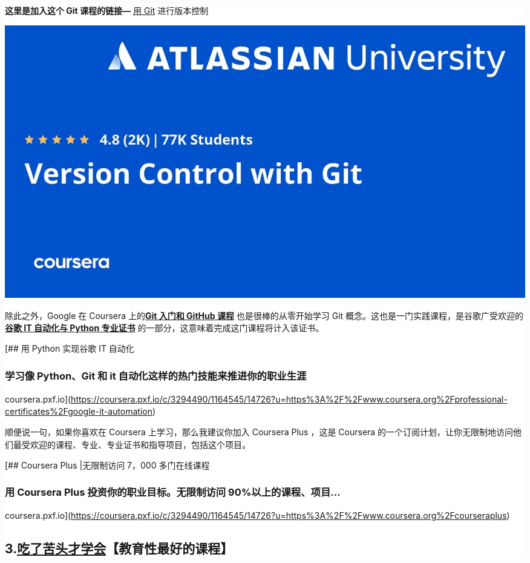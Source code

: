 **这里是加入这个 Git 课程的链接—** [用 Git](https://coursera.pxf.io/c/3294490/1164545/14726?u=https%3A%2F%2Fwww.coursera.org%2Flearn%2Fversion-control-with-git) 进行版本控制

[![](img/c6b858ea3f7d59276816d833192eacfd.png)](https://coursera.pxf.io/c/3294490/1164545/14726?u=https%3A%2F%2Fwww.coursera.org%2Flearn%2Fversion-control-with-git)

除此之外，Google 在 Coursera 上的[**Git 入门和 GitHub 课程**](https://coursera.pxf.io/c/3294490/1164545/14726?u=https%3A%2F%2Fwww.coursera.org%2Flearn%2Fintroduction-git-github) 也是很棒的从零开始学习 Git 概念。这也是一门实践课程，是谷歌广受欢迎的 [**谷歌 IT 自动化与 Python 专业证书**](https://coursera.pxf.io/c/3294490/1164545/14726?u=https%3A%2F%2Fwww.coursera.org%2Fprofessional-certificates%2Fgoogle-it-automation) 的一部分，这意味着完成这门课程将计入该证书。

[](https://coursera.pxf.io/c/3294490/1164545/14726?u=https%3A%2F%2Fwww.coursera.org%2Fprofessional-certificates%2Fgoogle-it-automation) [## 用 Python 实现谷歌 IT 自动化

### 学习像 Python、Git 和 it 自动化这样的热门技能来推进你的职业生涯

coursera.pxf.io](https://coursera.pxf.io/c/3294490/1164545/14726?u=https%3A%2F%2Fwww.coursera.org%2Fprofessional-certificates%2Fgoogle-it-automation) 

顺便说一句，如果你喜欢在 Coursera 上学习，那么我建议你加入 Coursera Plus ，这是 Coursera 的一个订阅计划，让你无限制地访问他们最受欢迎的课程、专业、专业证书和指导项目，包括这个项目。

[](https://coursera.pxf.io/c/3294490/1164545/14726?u=https%3A%2F%2Fwww.coursera.org%2Fcourseraplus) [## Coursera Plus |无限制访问 7，000 多门在线课程

### 用 Coursera Plus 投资你的职业目标。无限制访问 90%以上的课程、项目…

coursera.pxf.io](https://coursera.pxf.io/c/3294490/1164545/14726?u=https%3A%2F%2Fwww.coursera.org%2Fcourseraplus) 

## 3.[吃了苦头才学会](https://www.educative.io/courses/learn-git-hard-way?affiliate_id=5073518643380224)【教育性最好的课程】
